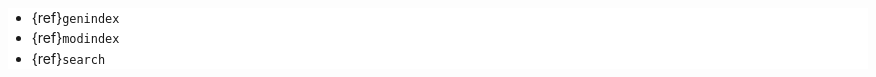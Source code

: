 - {ref}`genindex`
- {ref}`modindex`
- {ref}`search`

[cloudflare's public resolvers]: https://1.1.1.1/
[contributors]: https://github.com/domainaware/parsedmarc/graphs/contributors
[creative commons attribution 4.0 international license]: https://creativecommons.org/licenses/by/4.0/
[demystifying dmarc]: https://seanthegeek.net/459/demystifying-dmarc/
[elasticsearch]: https://www.elastic.co/guide/en/elasticsearch/reference/current/rpm.html
[export.ndjson]: https://raw.githubusercontent.com/domainaware/parsedmarc/master/kibana/export.ndjson
[geoipupdate]: https://github.com/maxmind/geoipupdate
[geoipupdate releases page on github]: https://github.com/maxmind/geoipupdate/releases
[http event collector (hec)]: http://docs.splunk.com/Documentation/Splunk/latest/Data/AboutHEC
[ip to country lite database]: https://db-ip.com/db/download/ip-to-country-lite
[issues]: https://github.com/domainaware/parsedmarc/issues
[joe nelson]: https://begriffs.com/posts/2018-09-18-dmarc-mailing-list.html
[kibana]: https://www.elastic.co/guide/en/kibana/current/rpm.html
[license keys]: https://www.maxmind.com/en/accounts/current/license-key
[listserv 16.0-2017a]: https://www.lsoft.com/news/dmarc-issue1-2018.asp
[maxmind geoipupdate page]: https://dev.maxmind.com/geoip/geoipupdate/
[maxmind geolite2 country database]: https://dev.maxmind.com/geoip/geolite2-free-geolocation-data
[modern auth/multi-factor authentication]: http://davmail.sourceforge.net/faq.html
[pypy3]: https://www.pypy.org/download.html
[readonlyrest]: https://readonlyrest.com/
[registering for a free geolite2 account]: https://www.maxmind.com/en/geolite2/signup
[rfc 2369]: https://tools.ietf.org/html/rfc2369
[rfc 2919]: https://tools.ietf.org/html/rfc2919
[to comply with various privacy regulations]: https://blog.maxmind.com/2019/12/18/significant-changes-to-accessing-and-using-geolite2-databases/
[url encoded]: https://en.wikipedia.org/wiki/Percent-encoding#Percent-encoding_reserved_characters
[x-pack]: https://www.elastic.co/products/x-pack
[xml files]: https://github.com/domainaware/parsedmarc/tree/master/splunk
